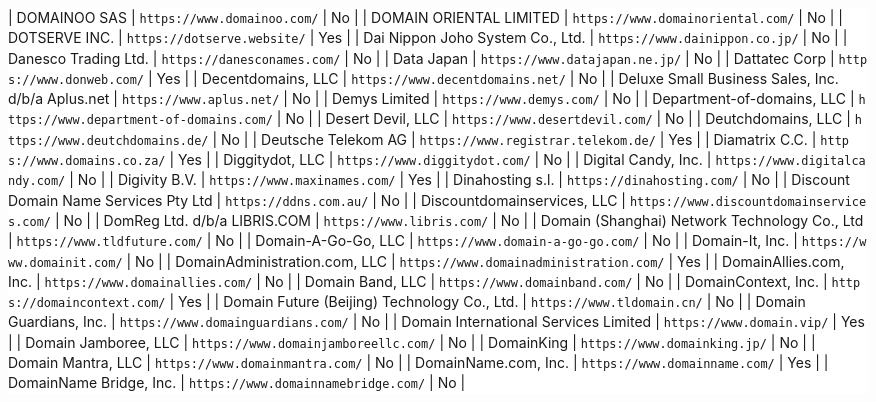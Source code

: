 | DOMAINOO SAS | `https://www.domainoo.com/` | No |
| DOMAIN ORIENTAL LIMITED | `https://www.domainoriental.com/` | No |
| DOTSERVE INC. | `https://dotserve.website/` | Yes |
| Dai Nippon Joho System Co., Ltd. | `https://www.dainippon.co.jp/` | No |
| Danesco Trading Ltd. | `https://danesconames.com/` | No |
| Data Japan | `https://www.datajapan.ne.jp/` | No |
| Dattatec Corp | `https://www.donweb.com/` | Yes |
| Decentdomains, LLC | `https://www.decentdomains.net/` | No |
| Deluxe Small Business Sales, Inc. d/b/a Aplus.net | `https://www.aplus.net/` | No |
| Demys Limited | `https://www.demys.com/` | No |
| Department-of-domains, LLC | `https://www.department-of-domains.com/` | No |
| Desert Devil, LLC | `https://www.desertdevil.com/` | No |
| Deutchdomains, LLC | `https://www.deutchdomains.de/` | No |
| Deutsche Telekom AG | `https://www.registrar.telekom.de/` | Yes |
| Diamatrix C.C. | `https://www.domains.co.za/` | Yes |
| Diggitydot, LLC | `https://www.diggitydot.com/` | No |
| Digital Candy, Inc. | `https://www.digitalcandy.com/` | No |
| Digivity B.V. | `https://www.maxinames.com/` | Yes |
| Dinahosting s.l. | `https://dinahosting.com/` | No |
| Discount Domain Name Services Pty Ltd | `https://ddns.com.au/` | No |
| Discountdomainservices, LLC | `https://www.discountdomainservices.com/` | No |
| DomReg Ltd. d/b/a LIBRIS.COM | `https://www.libris.com/` | No |
| Domain (Shanghai) Network Technology Co., Ltd | `https://www.tldfuture.com/` | No |
| Domain-A-Go-Go, LLC | `https://www.domain-a-go-go.com/` | No |
| Domain-It, Inc. | `https://www.domainit.com/` | No |
| DomainAdministration.com, LLC | `https://www.domainadministration.com/` | Yes |
| DomainAllies.com, Inc. | `https://www.domainallies.com/` | No |
| Domain Band, LLC | `https://www.domainband.com/` | No |
| DomainContext, Inc. | `https://domaincontext.com/` | Yes |
| Domain Future (Beijing) Technology Co., Ltd. | `https://www.tldomain.cn/` | No |
| Domain Guardians, Inc. | `https://www.domainguardians.com/` | No |
| Domain International Services Limited | `https://www.domain.vip/` | Yes |
| Domain Jamboree, LLC | `https://www.domainjamboreellc.com/` | No |
| DomainKing | `https://www.domainking.jp/` | No |
| Domain Mantra, LLC | `https://www.domainmantra.com/` | No |
| DomainName.com, Inc. | `https://www.domainname.com/` | Yes |
| DomainName Bridge, Inc. | `https://www.domainnamebridge.com/` | No |